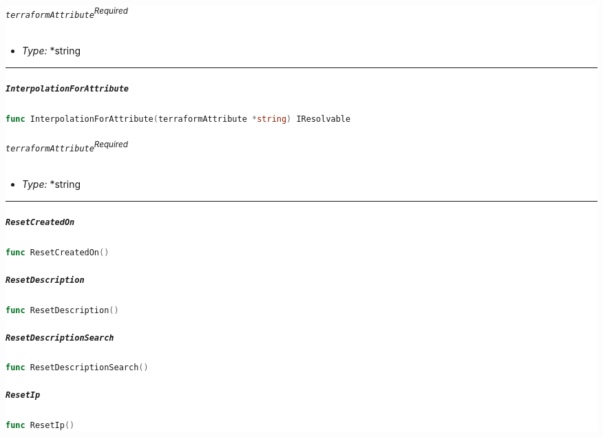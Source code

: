 ###### `terraformAttribute`<sup>Required</sup> <a name="terraformAttribute" id="@cdktf/provider-cloudflare.dataCloudflareZoneLockdowns.DataCloudflareZoneLockdowns.getStringMapAttribute.parameter.terraformAttribute"></a>

- *Type:* *string

---

##### `InterpolationForAttribute` <a name="InterpolationForAttribute" id="@cdktf/provider-cloudflare.dataCloudflareZoneLockdowns.DataCloudflareZoneLockdowns.interpolationForAttribute"></a>

```go
func InterpolationForAttribute(terraformAttribute *string) IResolvable
```

###### `terraformAttribute`<sup>Required</sup> <a name="terraformAttribute" id="@cdktf/provider-cloudflare.dataCloudflareZoneLockdowns.DataCloudflareZoneLockdowns.interpolationForAttribute.parameter.terraformAttribute"></a>

- *Type:* *string

---

##### `ResetCreatedOn` <a name="ResetCreatedOn" id="@cdktf/provider-cloudflare.dataCloudflareZoneLockdowns.DataCloudflareZoneLockdowns.resetCreatedOn"></a>

```go
func ResetCreatedOn()
```

##### `ResetDescription` <a name="ResetDescription" id="@cdktf/provider-cloudflare.dataCloudflareZoneLockdowns.DataCloudflareZoneLockdowns.resetDescription"></a>

```go
func ResetDescription()
```

##### `ResetDescriptionSearch` <a name="ResetDescriptionSearch" id="@cdktf/provider-cloudflare.dataCloudflareZoneLockdowns.DataCloudflareZoneLockdowns.resetDescriptionSearch"></a>

```go
func ResetDescriptionSearch()
```

##### `ResetIp` <a name="ResetIp" id="@cdktf/provider-cloudflare.dataCloudflareZoneLockdowns.DataCloudflareZoneLockdowns.resetIp"></a>

```go
func ResetIp()
```

